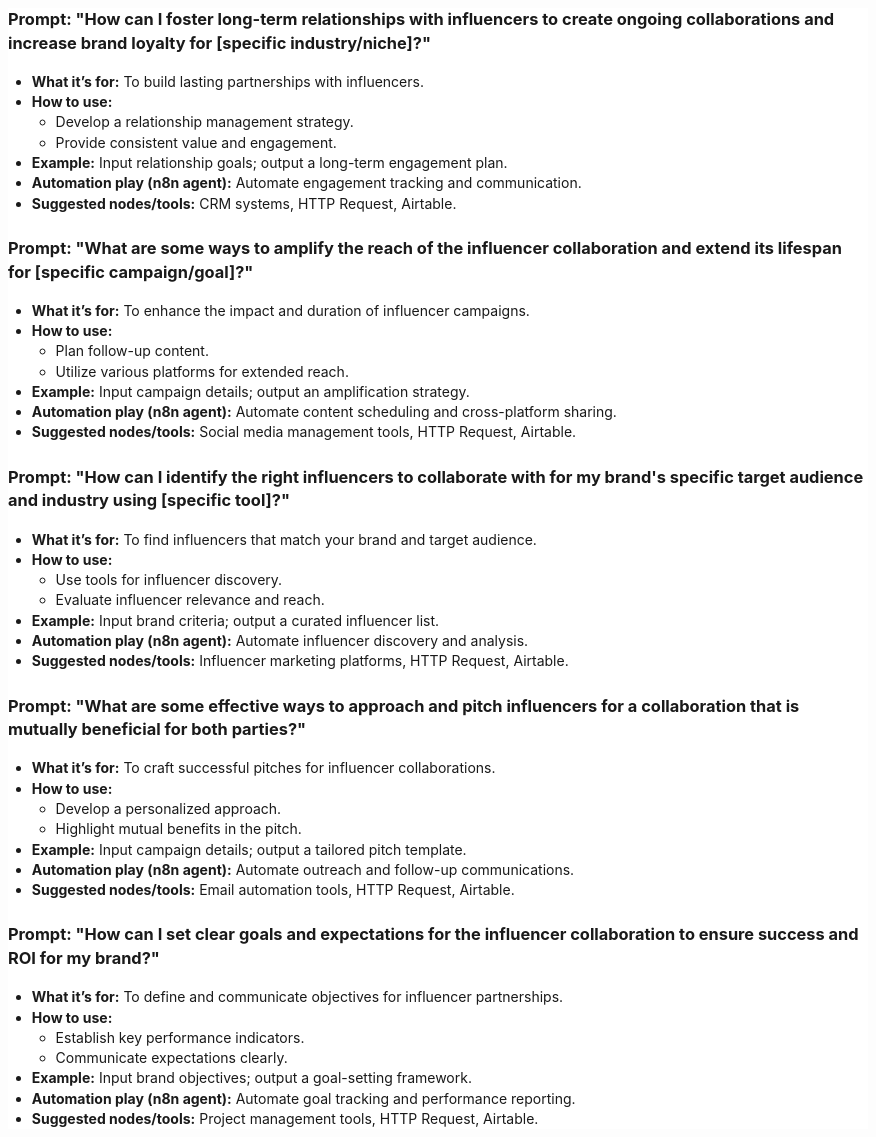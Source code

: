 ### Prompt: "How can I foster long-term relationships with influencers to create ongoing collaborations and increase brand loyalty for [specific industry/niche]?"
- **What it’s for:** To build lasting partnerships with influencers.
- **How to use:** 
  - Develop a relationship management strategy.
  - Provide consistent value and engagement.
- **Example:** Input relationship goals; output a long-term engagement plan.
- **Automation play (n8n agent):** Automate engagement tracking and communication.
- **Suggested nodes/tools:** CRM systems, HTTP Request, Airtable.

### Prompt: "What are some ways to amplify the reach of the influencer collaboration and extend its lifespan for [specific campaign/goal]?"
- **What it’s for:** To enhance the impact and duration of influencer campaigns.
- **How to use:** 
  - Plan follow-up content.
  - Utilize various platforms for extended reach.
- **Example:** Input campaign details; output an amplification strategy.
- **Automation play (n8n agent):** Automate content scheduling and cross-platform sharing.
- **Suggested nodes/tools:** Social media management tools, HTTP Request, Airtable.

### Prompt: "How can I identify the right influencers to collaborate with for my brand's specific target audience and industry using [specific tool]?"
- **What it’s for:** To find influencers that match your brand and target audience.
- **How to use:** 
  - Use tools for influencer discovery.
  - Evaluate influencer relevance and reach.
- **Example:** Input brand criteria; output a curated influencer list.
- **Automation play (n8n agent):** Automate influencer discovery and analysis.
- **Suggested nodes/tools:** Influencer marketing platforms, HTTP Request, Airtable.

### Prompt: "What are some effective ways to approach and pitch influencers for a collaboration that is mutually beneficial for both parties?"
- **What it’s for:** To craft successful pitches for influencer collaborations.
- **How to use:** 
  - Develop a personalized approach.
  - Highlight mutual benefits in the pitch.
- **Example:** Input campaign details; output a tailored pitch template.
- **Automation play (n8n agent):** Automate outreach and follow-up communications.
- **Suggested nodes/tools:** Email automation tools, HTTP Request, Airtable.

### Prompt: "How can I set clear goals and expectations for the influencer collaboration to ensure success and ROI for my brand?"
- **What it’s for:** To define and communicate objectives for influencer partnerships.
- **How to use:** 
  - Establish key performance indicators.
  - Communicate expectations clearly.
- **Example:** Input brand objectives; output a goal-setting framework.
- **Automation play (n8n agent):** Automate goal tracking and performance reporting.
- **Suggested nodes/tools:** Project management tools, HTTP Request, Airtable.
